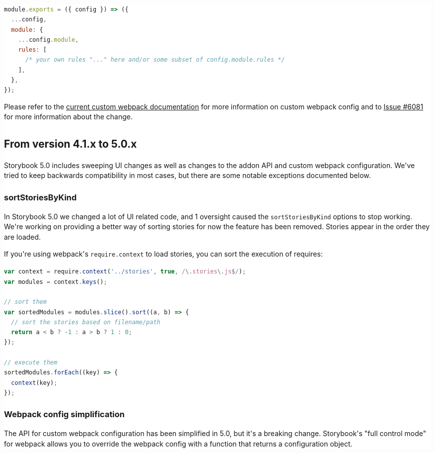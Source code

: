 ```js
module.exports = ({ config }) => ({
  ...config,
  module: {
    ...config.module,
    rules: [
      /* your own rules "..." here and/or some subset of config.module.rules */
    ],
  },
});
```

Please refer to the [current custom webpack documentation](https://storybook.js.org/docs/react/configure/webpack) for more information on custom webpack config and to [Issue #6081](https://github.com/storybookjs/storybook/issues/6081) for more information about the change.

## From version 4.1.x to 5.0.x

Storybook 5.0 includes sweeping UI changes as well as changes to the addon API and custom webpack configuration. We've tried to keep backwards compatibility in most cases, but there are some notable exceptions documented below.

### sortStoriesByKind

In Storybook 5.0 we changed a lot of UI related code, and 1 oversight caused the `sortStoriesByKind` options to stop working.
We're working on providing a better way of sorting stories for now the feature has been removed. Stories appear in the order they are loaded.

If you're using webpack's `require.context` to load stories, you can sort the execution of requires:

```js
var context = require.context('../stories', true, /\.stories\.js$/);
var modules = context.keys();

// sort them
var sortedModules = modules.slice().sort((a, b) => {
  // sort the stories based on filename/path
  return a < b ? -1 : a > b ? 1 : 0;
});

// execute them
sortedModules.forEach((key) => {
  context(key);
});
```

### Webpack config simplification

The API for custom webpack configuration has been simplified in 5.0, but it's a breaking change. Storybook's "full control mode" for webpack allows you to override the webpack config with a function that returns a configuration object.
